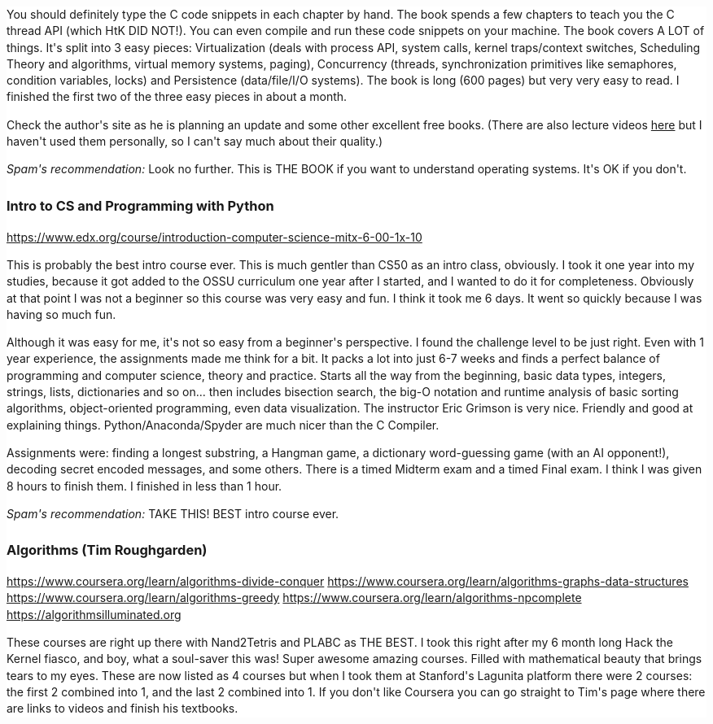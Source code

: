 You should definitely type the C code snippets in each chapter by hand. The book spends a few chapters to teach you the C thread API (which HtK DID NOT!). You can even compile and run these code snippets on your machine. The book covers A LOT of things. It's split into 3 easy pieces: Virtualization (deals with process API, system calls, kernel traps/context switches, Scheduling Theory and algorithms, virtual memory systems, paging), Concurrency (threads, synchronization primitives like semaphores, condition variables, locks) and Persistence (data/file/I/O systems). The book is long (600 pages) but very very easy to read. I finished the first two of the three easy pieces in about a month.

Check the author's site as he is planning an update and some other excellent free books. (There are also lecture videos [here](https://pages.cs.wisc.edu/~remzi/Classes/537/Spring2018/Discussion/videos.html) but I haven't used them personally, so I can't say much about their quality.)

*Spam's recommendation:* Look no further. This is THE BOOK if you want to understand operating systems. It's OK if you don't.

### <a name="mit6001x"></a> Intro to CS and Programming with Python

https://www.edx.org/course/introduction-computer-science-mitx-6-00-1x-10

This is probably the best intro course ever. This is much gentler than CS50 as an intro class, obviously. I took it one year into my studies, because it got added to the OSSU curriculum one year after I started, and I wanted to do it for completeness. Obviously at that point I was not a beginner so this course was very easy and fun. I think it took me 6 days. It went so quickly because I was having so much fun.

Although it was easy for me, it's not so easy from a beginner's perspective. I found the challenge level to be just right. Even with 1 year experience, the assignments made me think for a bit. It packs a lot into just 6-7 weeks and finds a perfect balance of programming and computer science, theory and practice. Starts all the way from the beginning, basic data types, integers, strings, lists, dictionaries and so on... then includes bisection search, the big-O notation and runtime analysis of basic sorting algorithms, object-oriented programming, even data visualization. The instructor Eric Grimson is very nice. Friendly and good at explaining things. Python/Anaconda/Spyder are much nicer than the C Compiler.

Assignments were: finding a longest substring, a Hangman game, a dictionary word-guessing game (with an AI opponent!), decoding secret encoded messages, and some others. There is a timed Midterm exam and a timed Final exam. I think I was given 8 hours to finish them. I finished in less than 1 hour.

*Spam's recommendation:* TAKE THIS! BEST intro course ever.

### <a name="coretheory"></a> Algorithms (Tim Roughgarden)

https://www.coursera.org/learn/algorithms-divide-conquer
https://www.coursera.org/learn/algorithms-graphs-data-structures
https://www.coursera.org/learn/algorithms-greedy
https://www.coursera.org/learn/algorithms-npcomplete
https://algorithmsilluminated.org

These courses are right up there with Nand2Tetris and PLABC as THE BEST. I took this right after my 6 month long Hack the Kernel fiasco, and boy, what a soul-saver this was! Super awesome amazing courses. Filled with mathematical beauty that brings tears to my eyes. These are now listed as 4 courses but when I took them at Stanford's Lagunita platform there were 2 courses: the first 2 combined into 1, and the last 2 combined into 1. If you don't like Coursera you can go straight to Tim's page where there are links to videos and finish his textbooks.

